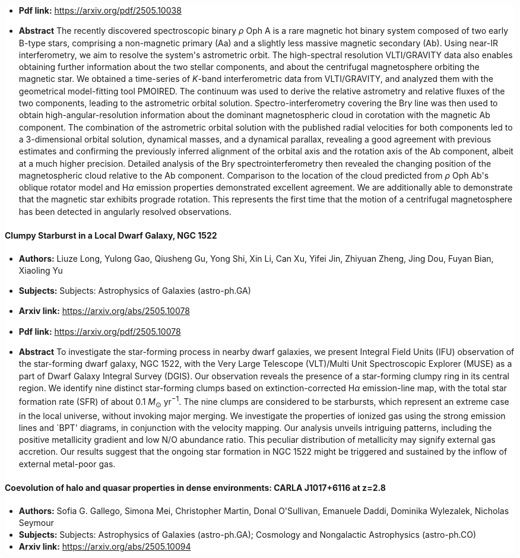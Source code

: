  - **Pdf link:** https://arxiv.org/pdf/2505.10038

 - **Abstract**
 The recently discovered spectroscopic binary $\rho$ Oph A is a rare magnetic hot binary system composed of two early B-type stars, comprising a non-magnetic primary (Aa) and a slightly less massive magnetic secondary (Ab). Using near-IR interferometry, we aim to resolve the system's astrometric orbit. The high-spectral resolution VLTI/GRAVITY data also enables obtaining further information about the two stellar components, and about the centrifugal magnetosphere orbiting the magnetic star. We obtained a time-series of $K$-band interferometric data from VLTI/GRAVITY, and analyzed them with the geometrical model-fitting tool PMOIRED. The continuum was used to derive the relative astrometry and relative fluxes of the two components, leading to the astrometric orbital solution. Spectro-interferometry covering the Br$\gamma$ line was then used to obtain high-angular-resolution information about the dominant magnetospheric cloud in corotation with the magnetic Ab component. The combination of the astrometric orbital solution with the published radial velocities for both components led to a 3-dimensional orbital solution, dynamical masses, and a dynamical parallax, revealing a good agreement with previous estimates and confirming the previously inferred alignment of the orbital axis and the rotation axis of the Ab component, albeit at a much higher precision. Detailed analysis of the Br$\gamma$ spectrointerferometry then revealed the changing position of the magnetospheric cloud relative to the Ab component. Comparison to the location of the cloud predicted from $\rho$ Oph Ab's oblique rotator model and H$\alpha$ emission properties demonstrated excellent agreement. We are additionally able to demonstrate that the magnetic star exhibits prograde rotation. This represents the first time that the motion of a centrifugal magnetosphere has been detected in angularly resolved observations.
#### Clumpy Starburst in a Local Dwarf Galaxy, NGC 1522
 - **Authors:** Liuze Long, Yulong Gao, Qiusheng Gu, Yong Shi, Xin Li, Can Xu, Yifei Jin, Zhiyuan Zheng, Jing Dou, Fuyan Bian, Xiaoling Yu
 - **Subjects:** Subjects:
Astrophysics of Galaxies (astro-ph.GA)
 - **Arxiv link:** https://arxiv.org/abs/2505.10078

 - **Pdf link:** https://arxiv.org/pdf/2505.10078

 - **Abstract**
 To investigate the star-forming process in nearby dwarf galaxies, we present Integral Field Units (IFU) observation of the star-forming dwarf galaxy, NGC 1522, with the Very Large Telescope (VLT)/Multi Unit Spectroscopic Explorer (MUSE) as a part of Dwarf Galaxy Integral Survey (DGIS). Our observation reveals the presence of a star-forming clumpy ring in its central region. We identify nine distinct star-forming clumps based on extinction-corrected H$\alpha$ emission-line map, with the total star formation rate (SFR) of about 0.1 $M_\odot$ yr$^{-1}$. The nine clumps are considered to be starbursts, which represent an extreme case in the local universe, without invoking major merging. We investigate the properties of ionized gas using the strong emission lines and `BPT' diagrams, in conjunction with the velocity mapping. Our analysis unveils intriguing patterns, including the positive metallicity gradient and low N/O abundance ratio. This peculiar distribution of metallicity may signify external gas accretion. Our results suggest that the ongoing star formation in NGC 1522 might be triggered and sustained by the inflow of external metal-poor gas.
#### Coevolution of halo and quasar properties in dense environments: CARLA J1017+6116 at z=2.8
 - **Authors:** Sofia G. Gallego, Simona Mei, Christopher Martin, Donal O'Sullivan, Emanuele Daddi, Dominika Wylezalek, Nicholas Seymour
 - **Subjects:** Subjects:
Astrophysics of Galaxies (astro-ph.GA); Cosmology and Nongalactic Astrophysics (astro-ph.CO)
 - **Arxiv link:** https://arxiv.org/abs/2505.10094
